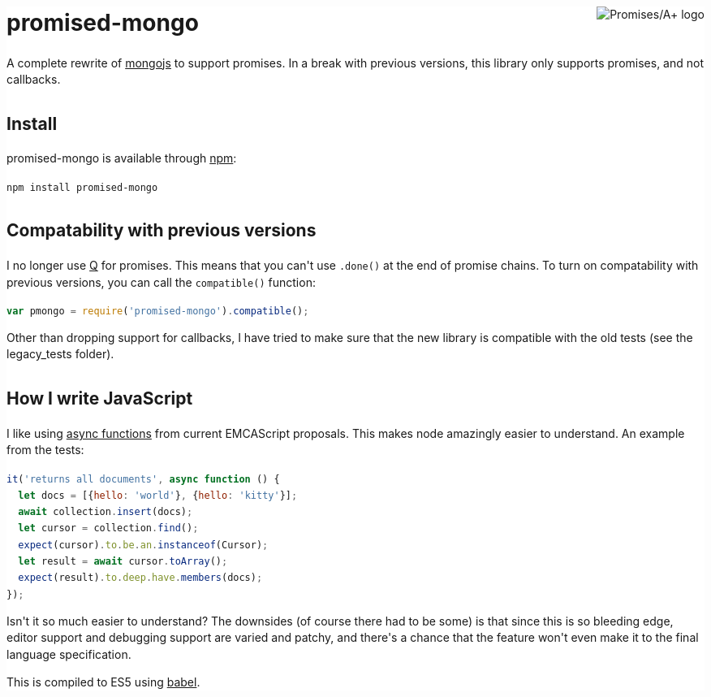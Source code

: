 <a href="http://promises-aplus.github.com/promises-spec">
    <img src="http://promises-aplus.github.com/promises-spec/assets/logo-small.png"
         align="right" alt="Promises/A+ logo" />
</a>

# promised-mongo

A complete rewrite of [mongojs](https://github.com/mafintosh/mongojs) to support promises.  In a
break with previous versions, this library only supports promises, and not callbacks.


## Install

promised-mongo is available through [npm](http://npmjs.org):

	npm install promised-mongo


## Compatability with previous versions

I no longer use [Q](https://github.com/kriskowal/q) for promises.  This means that you can't  use
`.done()` at the end of promise chains.  To turn on compatability with previous versions, you can
call the `compatible()` function:

```js
var pmongo = require('promised-mongo').compatible();
```

Other than dropping support for callbacks, I have tried to make sure that the new library is
compatible with the old tests (see the legacy_tests folder).


## How I write JavaScript

I like using [async functions](https://github.com/lukehoban/ecmascript-asyncawait) from current
EMCAScript proposals.  This makes node amazingly easier to understand.  An example from the tests:

```js
it('returns all documents', async function () {
  let docs = [{hello: 'world'}, {hello: 'kitty'}];
  await collection.insert(docs);
  let cursor = collection.find();
  expect(cursor).to.be.an.instanceof(Cursor);
  let result = await cursor.toArray();
  expect(result).to.deep.have.members(docs);
});
```

Isn't it so much easier to understand?  The downsides (of course there had to be some) is that since
this is so bleeding edge, editor support and debugging support are varied and patchy, and there's a
chance that the feature won't even make it to the final language specification.

This is compiled to ES5 using [babel](https://babeljs.io/).
